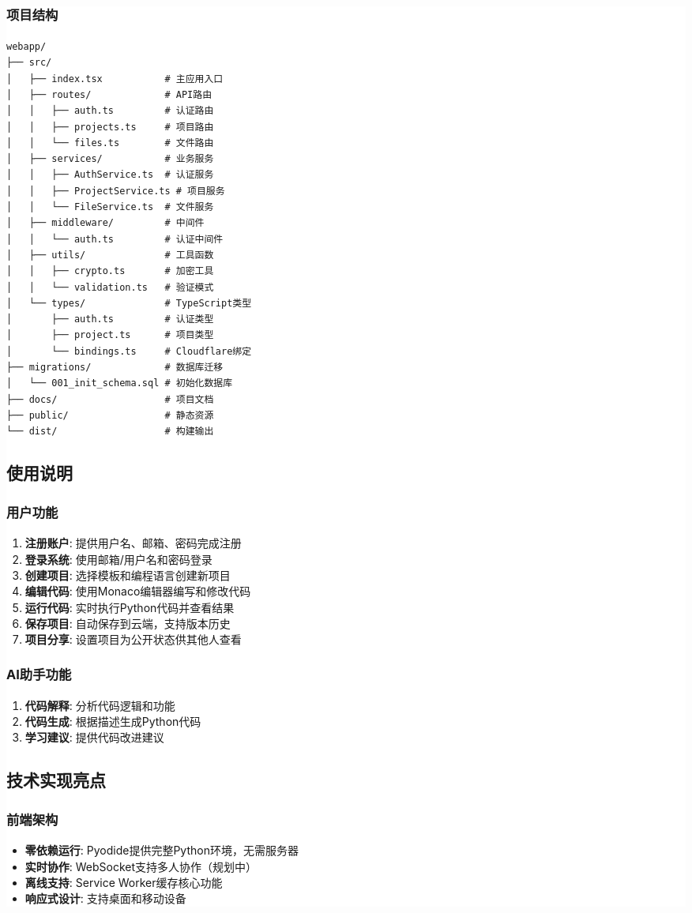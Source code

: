 ### 项目结构
```
webapp/
├── src/
│   ├── index.tsx           # 主应用入口
│   ├── routes/             # API路由
│   │   ├── auth.ts         # 认证路由
│   │   ├── projects.ts     # 项目路由
│   │   └── files.ts        # 文件路由
│   ├── services/           # 业务服务
│   │   ├── AuthService.ts  # 认证服务
│   │   ├── ProjectService.ts # 项目服务
│   │   └── FileService.ts  # 文件服务
│   ├── middleware/         # 中间件
│   │   └── auth.ts         # 认证中间件
│   ├── utils/              # 工具函数
│   │   ├── crypto.ts       # 加密工具
│   │   └── validation.ts   # 验证模式
│   └── types/              # TypeScript类型
│       ├── auth.ts         # 认证类型
│       ├── project.ts      # 项目类型
│       └── bindings.ts     # Cloudflare绑定
├── migrations/             # 数据库迁移
│   └── 001_init_schema.sql # 初始化数据库
├── docs/                   # 项目文档
├── public/                 # 静态资源
└── dist/                   # 构建输出
```

## 使用说明

### 用户功能
1. **注册账户**: 提供用户名、邮箱、密码完成注册
2. **登录系统**: 使用邮箱/用户名和密码登录
3. **创建项目**: 选择模板和编程语言创建新项目
4. **编辑代码**: 使用Monaco编辑器编写和修改代码
5. **运行代码**: 实时执行Python代码并查看结果
6. **保存项目**: 自动保存到云端，支持版本历史
7. **项目分享**: 设置项目为公开状态供其他人查看

### AI助手功能
1. **代码解释**: 分析代码逻辑和功能
2. **代码生成**: 根据描述生成Python代码
3. **学习建议**: 提供代码改进建议

## 技术实现亮点

### 前端架构
- **零依赖运行**: Pyodide提供完整Python环境，无需服务器
- **实时协作**: WebSocket支持多人协作（规划中）
- **离线支持**: Service Worker缓存核心功能
- **响应式设计**: 支持桌面和移动设备
